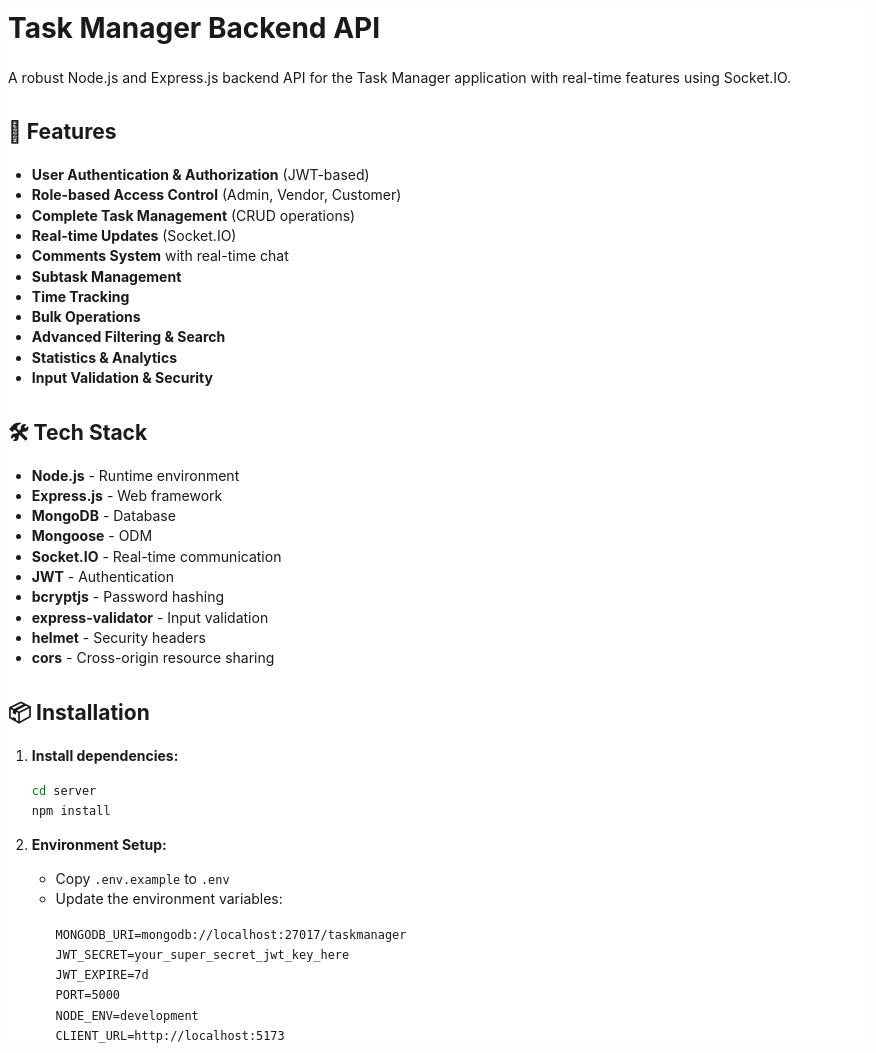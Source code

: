 # Task Manager Backend API

A robust Node.js and Express.js backend API for the Task Manager application with real-time features using Socket.IO.

## 🚀 Features

- **User Authentication & Authorization** (JWT-based)
- **Role-based Access Control** (Admin, Vendor, Customer)
- **Complete Task Management** (CRUD operations)
- **Real-time Updates** (Socket.IO)
- **Comments System** with real-time chat
- **Subtask Management**
- **Time Tracking**
- **Bulk Operations**
- **Advanced Filtering & Search**
- **Statistics & Analytics**
- **Input Validation & Security**

## 🛠️ Tech Stack

- **Node.js** - Runtime environment
- **Express.js** - Web framework
- **MongoDB** - Database
- **Mongoose** - ODM
- **Socket.IO** - Real-time communication
- **JWT** - Authentication
- **bcryptjs** - Password hashing
- **express-validator** - Input validation
- **helmet** - Security headers
- **cors** - Cross-origin resource sharing

## 📦 Installation

1. **Install dependencies:**
   ```bash
   cd server
   npm install
   ```

2. **Environment Setup:**
   - Copy `.env.example` to `.env`
   - Update the environment variables:
     ```env
     MONGODB_URI=mongodb://localhost:27017/taskmanager
     JWT_SECRET=your_super_secret_jwt_key_here
     JWT_EXPIRE=7d
     PORT=5000
     NODE_ENV=development
     CLIENT_URL=http://localhost:5173
     ```
